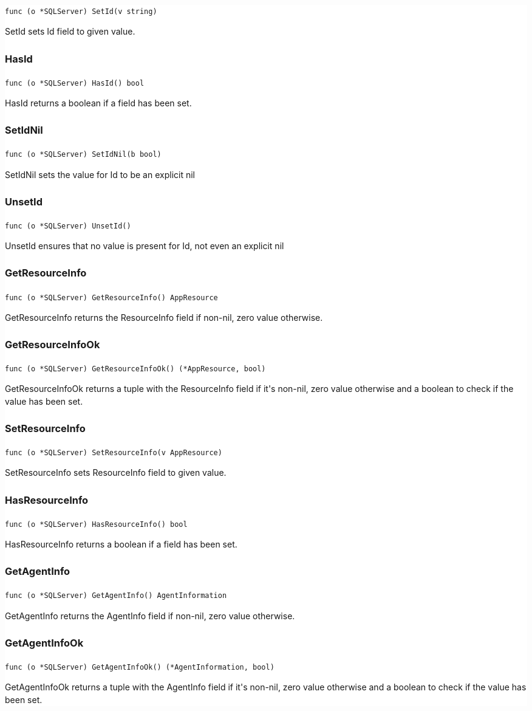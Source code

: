 `func (o *SQLServer) SetId(v string)`

SetId sets Id field to given value.

### HasId

`func (o *SQLServer) HasId() bool`

HasId returns a boolean if a field has been set.

### SetIdNil

`func (o *SQLServer) SetIdNil(b bool)`

 SetIdNil sets the value for Id to be an explicit nil

### UnsetId
`func (o *SQLServer) UnsetId()`

UnsetId ensures that no value is present for Id, not even an explicit nil
### GetResourceInfo

`func (o *SQLServer) GetResourceInfo() AppResource`

GetResourceInfo returns the ResourceInfo field if non-nil, zero value otherwise.

### GetResourceInfoOk

`func (o *SQLServer) GetResourceInfoOk() (*AppResource, bool)`

GetResourceInfoOk returns a tuple with the ResourceInfo field if it's non-nil, zero value otherwise
and a boolean to check if the value has been set.

### SetResourceInfo

`func (o *SQLServer) SetResourceInfo(v AppResource)`

SetResourceInfo sets ResourceInfo field to given value.

### HasResourceInfo

`func (o *SQLServer) HasResourceInfo() bool`

HasResourceInfo returns a boolean if a field has been set.

### GetAgentInfo

`func (o *SQLServer) GetAgentInfo() AgentInformation`

GetAgentInfo returns the AgentInfo field if non-nil, zero value otherwise.

### GetAgentInfoOk

`func (o *SQLServer) GetAgentInfoOk() (*AgentInformation, bool)`

GetAgentInfoOk returns a tuple with the AgentInfo field if it's non-nil, zero value otherwise
and a boolean to check if the value has been set.
